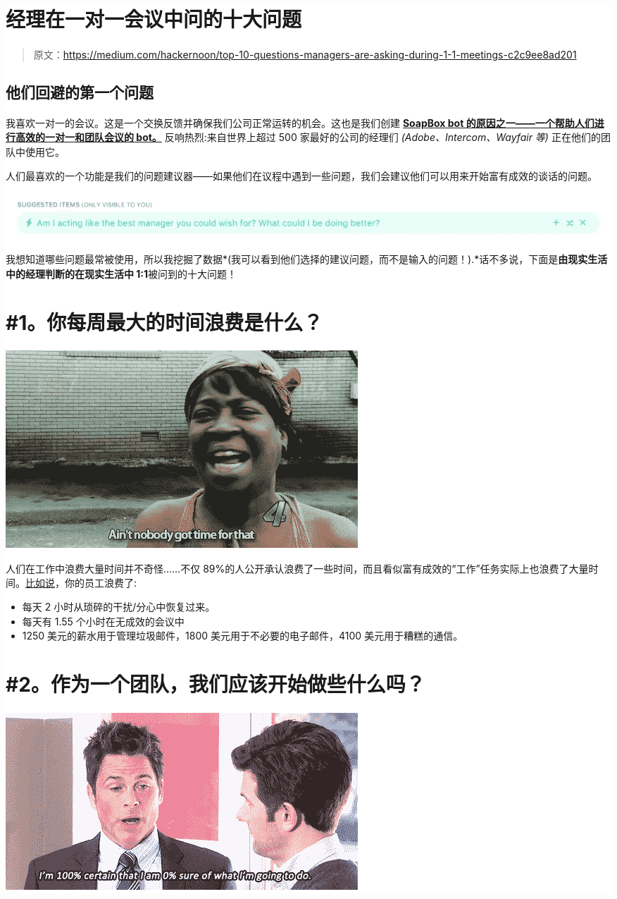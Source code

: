 # 经理在一对一会议中问的十大问题

> 原文：<https://medium.com/hackernoon/top-10-questions-managers-are-asking-during-1-1-meetings-c2c9ee8ad201>

## 他们回避的第一个问题

我喜欢一对一的会议。这是一个交换反馈并确保我们公司正常运转的机会。这也是我们创建 [**SoapBox bot 的原因之一——一个帮助人们进行高效的一对一和团队会议的 bot。**](http://soapboxhq.com/goodtalk) 反响热烈:来自世界上超过 500 家最好的公司的经理们 *(Adobe、Intercom、Wayfair 等)* 正在他们的团队中使用它。

人们最喜欢的一个功能是我们的问题建议器——如果他们在议程中遇到一些问题，我们会建议他们可以用来开始富有成效的谈话的问题。

![](img/e5b7653efcc044beff8e70e5dab371ee.png)

我想知道哪些问题最常被使用，所以我挖掘了数据*(我可以看到他们选择的建议问题，而不是输入的问题！).*话不多说，下面是**由现实生活中的经理判断的在现实生活中 1:1**被问到的十大问题！

# **#1。你每周最大的时间浪费是什么？**

![](img/96c744502e49031f67adfae7ac3b2d68.png)

人们在工作中浪费大量时间并不奇怪……不仅 89%的人公开承认浪费了一些时间，而且看似富有成效的“工作”任务实际上也浪费了大量时间。[比如说](https://www.atlassian.com/time-wasting-at-work-infographic)，你的员工浪费了:

*   每天 2 小时从琐碎的干扰/分心中恢复过来。
*   每天有 1.55 个小时在无成效的会议中
*   1250 美元的薪水用于管理垃圾邮件，1800 美元用于不必要的电子邮件，4100 美元用于糟糕的通信。

# **#2。作为一个团队，我们应该开始做些什么吗？**

![](img/d4d658f0ea2b600acd7687c29ff8db10.png)
